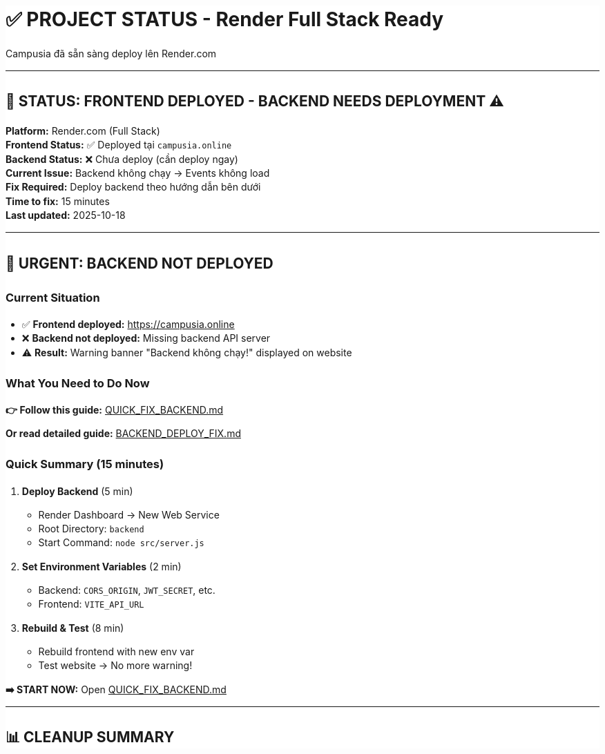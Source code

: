 # ✅ PROJECT STATUS - Render Full Stack Ready

Campusia đã sẵn sàng deploy lên Render.com

---

## 🎯 STATUS: FRONTEND DEPLOYED - BACKEND NEEDS DEPLOYMENT ⚠️

**Platform:** Render.com (Full Stack)  
**Frontend Status:** ✅ Deployed tại `campusia.online`  
**Backend Status:** ❌ Chưa deploy (cần deploy ngay)  
**Current Issue:** Backend không chạy → Events không load  
**Fix Required:** Deploy backend theo hướng dẫn bên dưới  
**Time to fix:** 15 minutes  
**Last updated:** 2025-10-18

---

## 🚨 URGENT: BACKEND NOT DEPLOYED

### Current Situation
- ✅ **Frontend deployed:** https://campusia.online
- ❌ **Backend not deployed:** Missing backend API server
- ⚠️ **Result:** Warning banner "Backend không chạy!" displayed on website

### What You Need to Do Now

**👉 Follow this guide:** [QUICK_FIX_BACKEND.md](QUICK_FIX_BACKEND.md)

**Or read detailed guide:** [BACKEND_DEPLOY_FIX.md](BACKEND_DEPLOY_FIX.md)

### Quick Summary (15 minutes)

1. **Deploy Backend** (5 min)
   - Render Dashboard → New Web Service
   - Root Directory: `backend`
   - Start Command: `node src/server.js`

2. **Set Environment Variables** (2 min)
   - Backend: `CORS_ORIGIN`, `JWT_SECRET`, etc.
   - Frontend: `VITE_API_URL`

3. **Rebuild & Test** (8 min)
   - Rebuild frontend with new env var
   - Test website → No more warning!

**➡️ START NOW:** Open [QUICK_FIX_BACKEND.md](QUICK_FIX_BACKEND.md)

---

## 📊 CLEANUP SUMMARY
